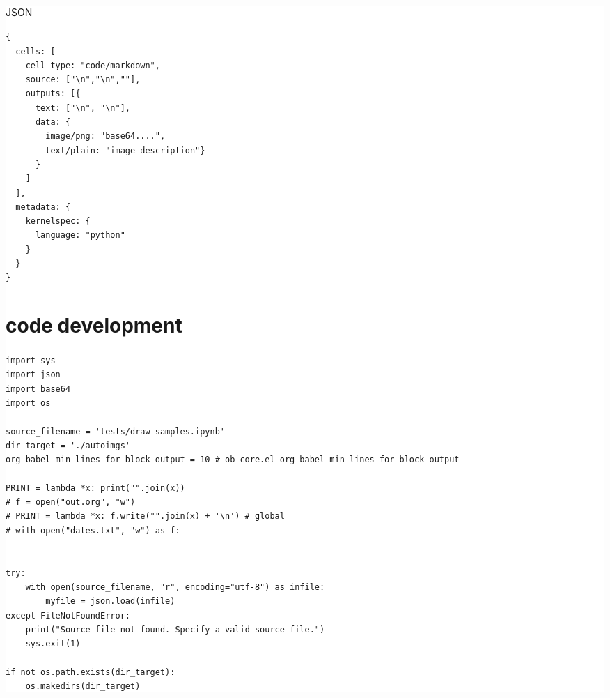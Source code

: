 JSON

    {
      cells: [
        cell_type: "code/markdown",
        source: ["\n","\n",""],
        outputs: [{
          text: ["\n", "\n"],
          data: {
            image/png: "base64....",
            text/plain: "image description"}
          }
        ]
      ],
      metadata: {
        kernelspec: {
          language: "python"
        }
      }
    }


<a id="org55ccb84"></a>

# code development

    import sys
    import json
    import base64
    import os

    source_filename = 'tests/draw-samples.ipynb'
    dir_target = './autoimgs'
    org_babel_min_lines_for_block_output = 10 # ob-core.el org-babel-min-lines-for-block-output

    PRINT = lambda *x: print("".join(x))
    # f = open("out.org", "w")
    # PRINT = lambda *x: f.write("".join(x) + '\n') # global
    # with open("dates.txt", "w") as f:


    try:
        with open(source_filename, "r", encoding="utf-8") as infile:
            myfile = json.load(infile)
    except FileNotFoundError:
        print("Source file not found. Specify a valid source file.")
        sys.exit(1)

    if not os.path.exists(dir_target):
        os.makedirs(dir_target)
